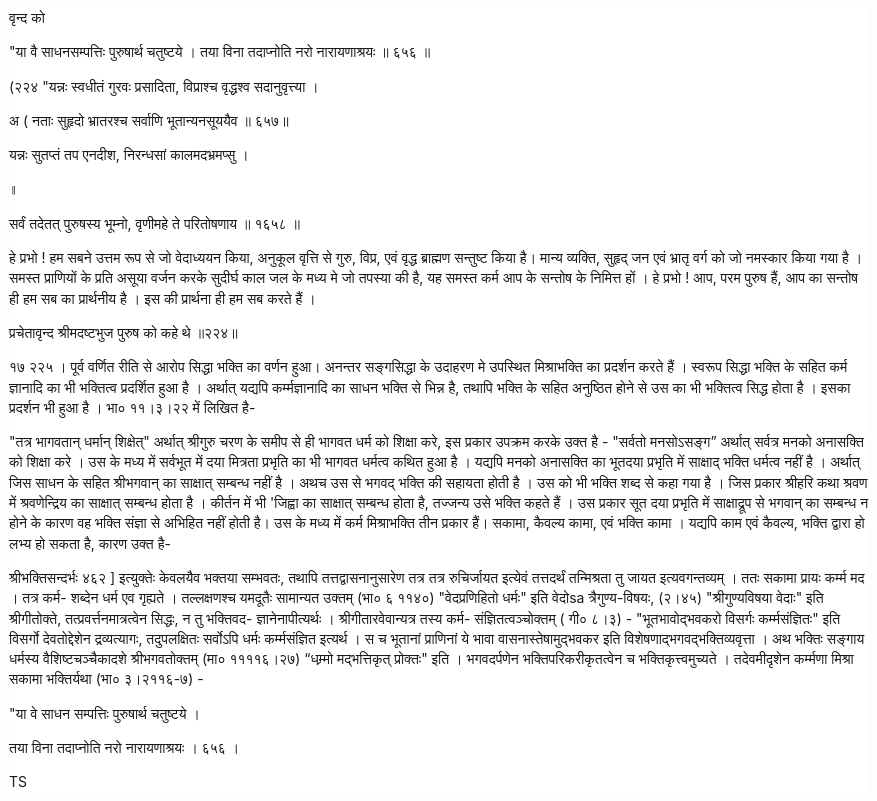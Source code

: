 वृन्द को 

"या वै साधनसम्पत्तिः पुरुषार्थ चतुष्टये । तया विना तदाप्नोति नरो नारायणाश्रयः ॥ ६५६ ॥ 

(२२४ "यन्नः स्वधीतं गुरवः प्रसादिता, विप्राश्च वृद्धश्व सदानुवृत्त्या । 

अ ( नताः सुहृदो भ्रातरश्च सर्वाणि भूतान्यनसूययैव ॥ ६५७॥ 

यन्नः सुतप्तं तप एनदीश, निरन्धसां कालमदभ्रमप्सु । 

॥ 

सर्वं तदेतत् पुरुषस्य भूम्नो, वृणीमहे ते परितोषणाय ॥ १६५८ ॥ 

हे प्रभो ! हम सबने उत्तम रूप से जो वेदाध्ययन किया, अनुकूल वृत्ति से गुरु, विप्र, एवं वृद्ध ब्राह्मण सन्तुष्ट किया है। मान्य व्यक्ति, सुहृद् जन एवं भ्रातृ वर्ग को जो नमस्कार किया गया है । समस्त प्राणियों के प्रति असूया वर्जन करके सुदीर्घ काल जल के मध्य मे जो तपस्या की है, यह समस्त कर्म आप के सन्तोष के निमित्त हों । हे प्रभो ! आप, परम पुरुष हैं, आप का सन्तोष ही हम सब का प्रार्थनीय है । इस की प्रार्थना ही हम सब करते हैं । 

प्रचेतावृन्द श्रीमदष्टभुज पुरुष को कहे थे ॥२२४॥ 

१७ २२५ । पूर्व वर्णित रीति से आरोप सिद्धा भक्ति का वर्णन हुआ। अनन्तर सङ्गसिद्धा के उदाहरण मे उपस्थित मिश्राभक्ति का प्रदर्शन करते हैं । स्वरूप सिद्धा भक्ति के सहित कर्म ज्ञानादि का भी भक्तित्व प्रदर्शित हुआ है । अर्थात् यद्यपि कर्म्मज्ञानादि का साधन भक्ति से भिन्न है, तथापि भक्ति के सहित अनुष्ठित होने से उस का भी भक्तित्व सिद्ध होता है । इसका प्रदर्शन भी हुआ है । भा० ११।३।२२ में लिखित है- 

"तत्र भागवतान् धर्मान् शिक्षेत्" अर्थात् श्रीगुरु चरण के समीप से ही भागवत धर्म को शिक्षा करे, इस प्रकार उपक्रम करके उक्त है - "सर्वतो मनसोऽसङ्ग” अर्थात् सर्वत्र मनको अनासक्ति को शिक्षा करे । उस के मध्य में सर्वभूत में दया मित्रता प्रभृति का भी भागवत धर्मत्व कथित हुआ है । यद्यपि मनको अनासक्ति का भूतदया प्रभृति में साक्षाद् भक्ति धर्मत्व नहीं है । अर्थात् जिस साधन के सहित श्रीभगवान् का साक्षात् सम्बन्ध नहीं है । अथच उस से भगवद् भक्ति की सहायता होती है । उस को भी भक्ति शब्द से कहा गया है । जिस प्रकार श्रीहरि कथा श्रवण में श्रवणेन्द्रिय का साक्षात् सम्बन्ध होता है । कीर्तन में भी 'जिह्वा का साक्षात् सम्बन्ध होता है, तज्जन्य उसे भक्ति कहते हैं । उस प्रकार सूत दया प्रभृति में साक्षाद्रूप से भगवान् का सम्बन्ध न होने के कारण वह भक्ति संज्ञा से अभिहित नहीं होती है। उस के मध्य में कर्म मिश्राभक्ति तीन प्रकार हैं। सकामा, कैवल्य कामा, एवं भक्ति कामा । यद्यपि काम एवं कैवल्य, भक्ति द्वारा हो लभ्य हो सकता है, कारण उक्त है- 

श्रीभक्तिसन्दर्भः ४६२ ] इत्युक्तेः केवलयैव भक्तया सम्भवतः, तथापि तत्तद्वासनानुसारेण तत्र तत्र रुचिर्जायत इत्येवं तत्तदर्थं तन्मिश्रता तु जायत इत्यवगन्तव्यम् । ततः सकामा प्रायः कर्म्म मद । तत्र कर्म- शब्देन धर्म एव गृह्यते । तल्लक्षणश्च यमदूतैः सामान्यत उक्तम् (भा० ६ ११४०) "वेदप्रणिहितो धर्मः" इति वेदोsa त्रैगुण्य-विषयः, (२।४५) "श्रीगुण्यविषया वेदाः" इति श्रीगीतोक्ते, तत्प्रवर्त्तनमात्रत्वेन सिद्धः, न तु भक्तिवद- ज्ञानेनापीत्यर्थः । श्रीगीतारवेवान्यत्र तस्य कर्म- संज्ञितत्वञ्चोक्तम् ( गी० ८।३) - "भूतभावोद्भवकरो विसर्गः कर्म्मसंज्ञितः" इति विसर्गो देवतोद्देशेन द्रव्यत्यागः, तदुपलक्षितः सर्वोऽपि धर्मः कर्म्मसंज्ञित इत्यर्थ । स च भूतानां प्राणिनां ये भावा वासनास्तेषामुद्भवकर इति विशेषणाद्भगवद्भक्तिव्यवृत्ता । अथ भक्तिः सङ्गाय धर्मस्य वैशिष्टचञ्चैकादशे श्रीभगवतोक्तम् (मा० ११११६।२७) “धम्र्मो मद्भत्तिकृत् प्रोक्तः" इति । भगवदर्पणेन भक्तिपरिकरीकृतत्वेन च भक्तिकृत्त्वमुच्यते । तदेवमीदृशेन कर्म्मणा मिश्रा सकामा भक्तिर्यथा (भा० ३।२११६-७) - 

"या वे साधन सम्पत्तिः पुरुषार्थ चतुष्टये । 

तया विना तदाप्नोति नरो नारायणाश्रयः । ६५६ । 

TS 
